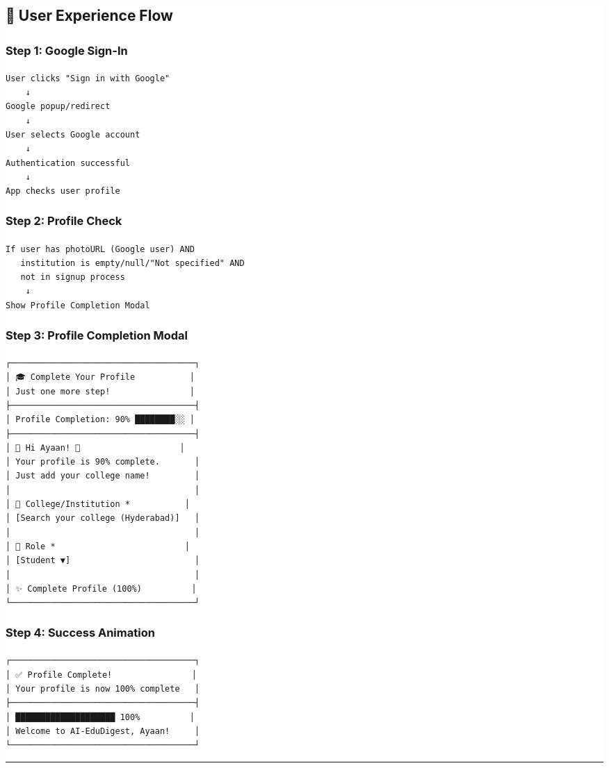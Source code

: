 
## 🎨 User Experience Flow

### Step 1: Google Sign-In
```
User clicks "Sign in with Google"
    ↓
Google popup/redirect
    ↓
User selects Google account
    ↓
Authentication successful
    ↓
App checks user profile
```

### Step 2: Profile Check
```
If user has photoURL (Google user) AND
   institution is empty/null/"Not specified" AND
   not in signup process
    ↓
Show Profile Completion Modal
```

### Step 3: Profile Completion Modal
```
┌─────────────────────────────────────┐
│ 🎓 Complete Your Profile           │
│ Just one more step!                │
├─────────────────────────────────────┤
│ Profile Completion: 90% ████████░░ │
├─────────────────────────────────────┤
│ 👤 Hi Ayaan! 👋                    │
│ Your profile is 90% complete.       │
│ Just add your college name!         │
│                                     │
│ 🏫 College/Institution *           │
│ [Search your college (Hyderabad)]   │
│                                     │
│ 👔 Role *                          │
│ [Student ▼]                         │
│                                     │
│ ✨ Complete Profile (100%)          │
└─────────────────────────────────────┘
```

### Step 4: Success Animation
```
┌─────────────────────────────────────┐
│ ✅ Profile Complete!                │
│ Your profile is now 100% complete   │
├─────────────────────────────────────┤
│ ████████████████████ 100%          │
│ Welcome to AI-EduDigest, Ayaan!     │
└─────────────────────────────────────┘
```

---